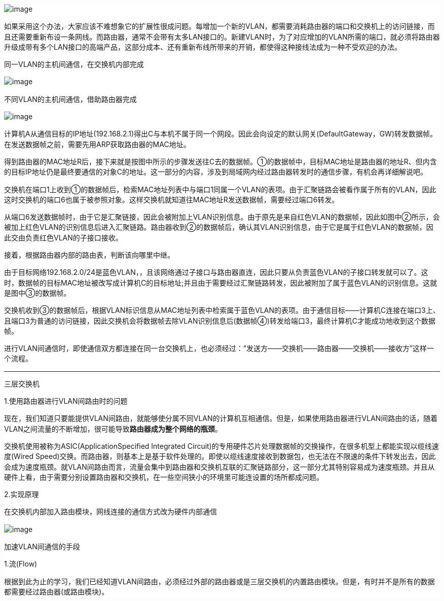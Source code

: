 ![image](https://cdn.staticaly.com/gh/neowei1987/blog_assets@main/image.6yoc9tx9in80.webp)

如果采用这个办法，大家应该不难想象它的扩展性很成问题。每增加一个新的VLAN，都需要消耗路由器的端口和交换机上的访问链接，而且还需要重新布设一条网线。而路由器，通常不会带有太多LAN接口的。新建VLAN时，为了对应增加的VLAN所需的端口，就必须将路由器升级成带有多个LAN接口的高端产品，这部分成本、还有重新布线所带来的开销，都使得这种接线法成为一种不受欢迎的办法。

同一VLAN的主机间通信，在交换机内部完成

![image](https://cdn.staticaly.com/gh/neowei1987/blog_assets@main/image.5us57uyv6ls0.webp)

不同VLAN的主机间通信，借助路由器完成

![image](https://cdn.staticaly.com/gh/neowei1987/blog_assets@main/image.5xufabxrvjc0.webp)

计算机A从通信目标的IP地址(192.168.2.1)得出C与本机不属于同一个网段。因此会向设定的默认网关(DefaultGateway，GW)转发数据帧。在发送数据帧之前，需要先用ARP获取路由器的MAC地址。

得到路由器的MAC地址R后，接下来就是按图中所示的步骤发送往C去的数据帧。①的数据帧中，目标MAC地址是路由器的地址R、但内含的目标IP地址仍是最终要通信的对象C的地址。这一部分的内容，涉及到局域网内经过路由器转发时的通信步骤，有机会再详细解说吧。

交换机在端口1上收到①的数据帧后，检索MAC地址列表中与端口1同属一个VLAN的表项。由于汇聚链路会被看作属于所有的VLAN，因此这时交换机的端口6也属于被参照对象。这样交换机就知道往MAC地址R发送数据帧，需要经过端口6转发。

从端口6发送数据帧时，由于它是汇聚链接，因此会被附加上VLAN识别信息。由于原先是来自红色VLAN的数据帧，因此如图中②所示，会被加上红色VLAN的识别信息后进入汇聚链路。路由器收到②的数据帧后，确认其VLAN识别信息，由于它是属于红色VLAN的数据帧，因此交由负责红色VLAN的子接口接收。

接着，根据路由器内部的路由表，判断该向哪里中继。

由于目标网络192.168.2.0/24是蓝色VLAN，，且该网络通过子接口与路由器直连，因此只要从负责蓝色VLAN的子接口转发就可以了。这时，数据帧的目标MAC地址被改写成计算机C的目标地址;并且由于需要经过汇聚链路转发，因此被附加了属于蓝色VLAN的识别信息。这就是图中③的数据帧。

交换机收到③的数据帧后，根据VLAN标识信息从MAC地址列表中检索属于蓝色VLAN的表项。由于通信目标——计算机C连接在端口3上、且端口3为普通的访问链接，因此交换机会将数据帧去除VLAN识别信息后(数据帧④)转发给端口3，最终计算机C才能成功地收到这个数据帧。

进行VLAN间通信时，即使通信双方都连接在同一台交换机上，也必须经过：“发送方——交换机——路由器——交换机——接收方”这样一个流程。

---

三层交换机

1.使用路由器进行VLAN间路由时的问题

现在，我们知道只要能提供VLAN间路由，就能够使分属不同VLAN的计算机互相通信。但是，如果使用路由器进行VLAN间路由的话，随着VLAN之间流量的不断增加，很可能导致**路由器成为整个网络的瓶颈**。

交换机使用被称为ASIC(ApplicationSpecified Integrated Circuit)的专用硬件芯片处理数据帧的交换操作，在很多机型上都能实现以缆线速度(Wired Speed)交换。而路由器，则基本上是基于软件处理的。即使以缆线速度接收到数据包，也无法在不限速的条件下转发出去，因此会成为速度瓶颈。就VLAN间路由而言，流量会集中到路由器和交换机互联的汇聚链路部分，这一部分尤其特别容易成为速度瓶颈。并且从硬件上看，由于需要分别设置路由器和交换机，在一些空间狭小的环境里可能连设置的场所都成问题。

2.实现原理

在交换机内部加入路由模块，网线连接的通信方式改为硬件内部通信

![image](https://cdn.staticaly.com/gh/neowei1987/blog_assets@main/image.1nk2ixgmgt7k.webp)

加速VLAN间通信的手段

1.流(Flow)

根据到此为止的学习，我们已经知道VLAN间路由，必须经过外部的路由器或是三层交换机的内置路由模块。但是，有时并不是所有的数据都需要经过路由器(或路由模块)。

